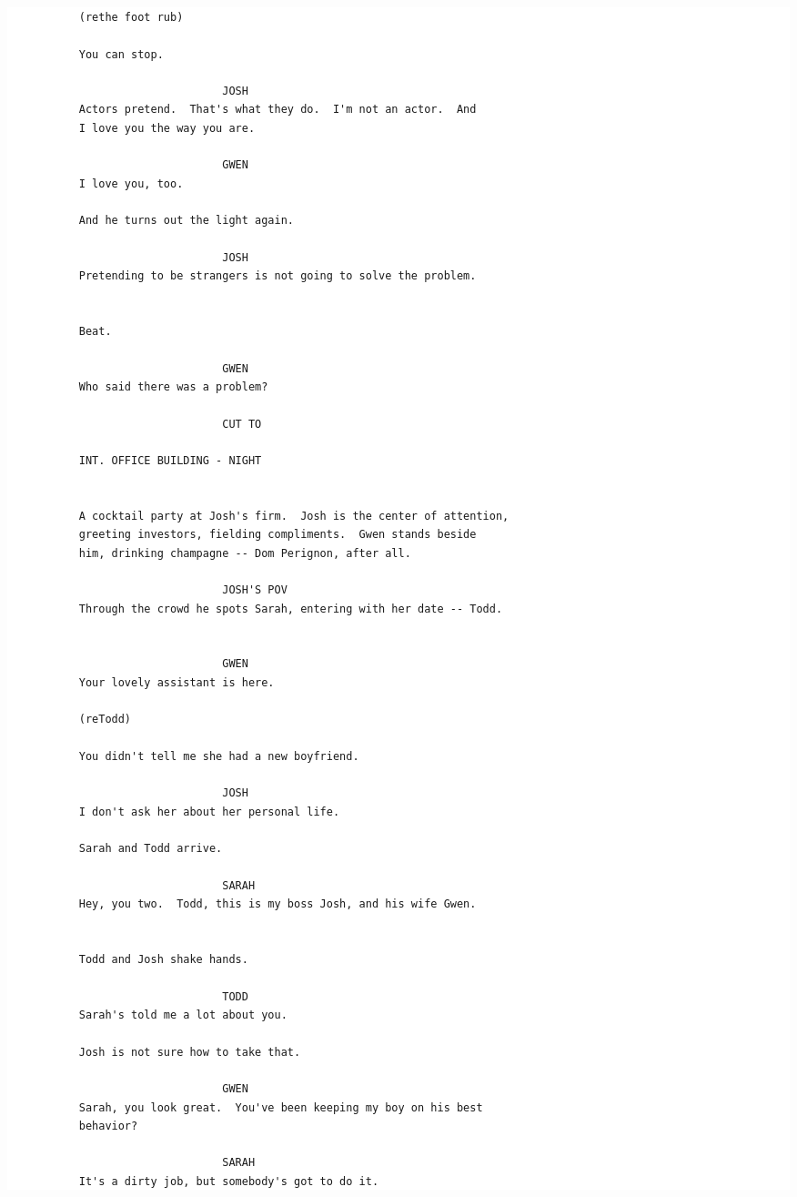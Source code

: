                (rethe foot rub)

               You can stop.

                                     JOSH
               Actors pretend.  That's what they do.  I'm not an actor.  And 
               I love you the way you are.
 
                                     GWEN
               I love you, too.

               And he turns out the light again.

                                     JOSH
               Pretending to be strangers is not going to solve the problem.
 
               
               Beat.

                                     GWEN
               Who said there was a problem?

                                     CUT TO

               INT. OFFICE BUILDING - NIGHT


               A cocktail party at Josh's firm.  Josh is the center of attention, 
               greeting investors, fielding compliments.  Gwen stands beside 
               him, drinking champagne -- Dom Perignon, after all.
 
                                     JOSH'S POV
               Through the crowd he spots Sarah, entering with her date -- Todd.
 
               
                                     GWEN
               Your lovely assistant is here.

               (reTodd)

               You didn't tell me she had a new boyfriend.

                                     JOSH
               I don't ask her about her personal life.

               Sarah and Todd arrive.

                                     SARAH
               Hey, you two.  Todd, this is my boss Josh, and his wife Gwen.
 
               
               Todd and Josh shake hands.

                                     TODD
               Sarah's told me a lot about you.

               Josh is not sure how to take that.

                                     GWEN
               Sarah, you look great.  You've been keeping my boy on his best 
               behavior?
 
                                     SARAH
               It's a dirty job, but somebody's got to do it.

